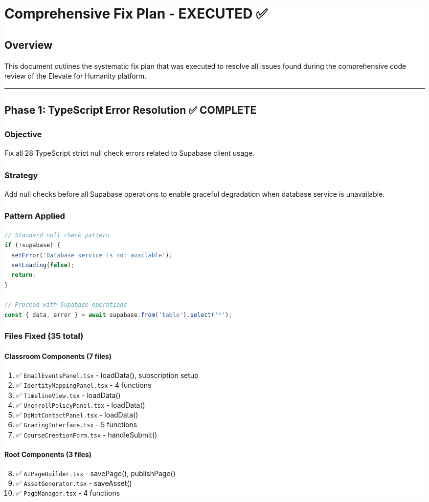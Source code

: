 # Comprehensive Fix Plan - EXECUTED ✅

## Overview

This document outlines the systematic fix plan that was executed to resolve all issues found during the comprehensive code review of the Elevate for Humanity platform.

---

## Phase 1: TypeScript Error Resolution ✅ COMPLETE

### Objective

Fix all 28 TypeScript strict null check errors related to Supabase client usage.

### Strategy

Add null checks before all Supabase operations to enable graceful degradation when database service is unavailable.

### Pattern Applied

```typescript
// Standard null check pattern
if (!supabase) {
  setError('Database service is not available');
  setLoading(false);
  return;
}

// Proceed with Supabase operations
const { data, error } = await supabase.from('table').select('*');
```

### Files Fixed (35 total)

#### Classroom Components (7 files)

1. ✅ `EmailEventsPanel.tsx` - loadData(), subscription setup
2. ✅ `IdentityMappingPanel.tsx` - 4 functions
3. ✅ `TimelineView.tsx` - loadData()
4. ✅ `UnenrollPolicyPanel.tsx` - loadData()
5. ✅ `DoNotContactPanel.tsx` - loadData()
6. ✅ `GradingInterface.tsx` - 5 functions
7. ✅ `CourseCreationForm.tsx` - handleSubmit()

#### Root Components (3 files)

8. ✅ `AIPageBuilder.tsx` - savePage(), publishPage()
9. ✅ `AssetGenerator.tsx` - saveAsset()
10. ✅ `PageManager.tsx` - 4 functions
